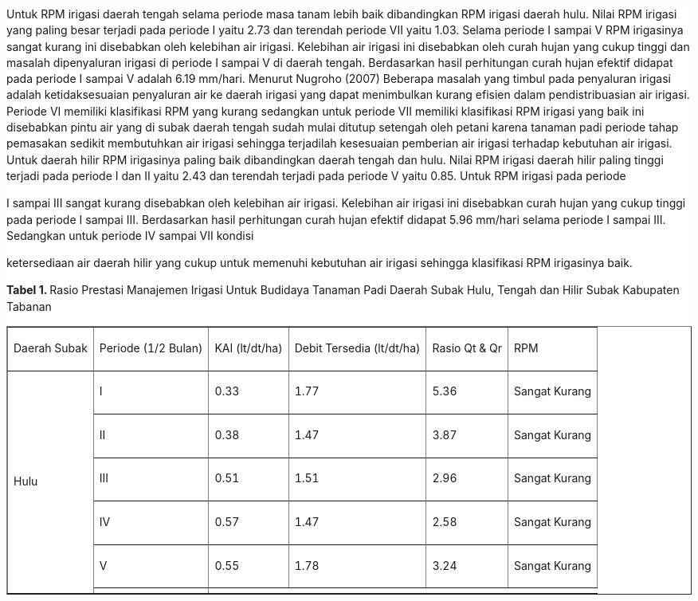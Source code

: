 <p><span class="font5">Untuk RPM irigasi daerah tengah selama periode masa tanam lebih baik dibandingkan RPM irigasi daerah hulu. Nilai RPM irigasi yang paling besar terjadi pada periode I yaitu 2.73 dan terendah periode VII yaitu 1.03. Selama periode I sampai V RPM irigasinya sangat kurang ini disebabkan oleh kelebihan air irigasi. Kelebihan air irigasi ini disebabkan oleh curah hujan yang cukup tinggi dan masalah dipenyaluran irigasi di periode I sampai V di daerah tengah. Berdasarkan hasil perhitungan curah hujan efektif didapat pada periode I sampai V adalah 6.19 mm/hari. Menurut Nugroho (2007) Beberapa masalah yang timbul pada penyaluran irigasi adalah ketidaksesuaian penyaluran air ke daerah irigasi yang dapat menimbulkan kurang efisien dalam pendistribuasian air irigasi. Periode VI memiliki klasifikasi RPM yang kurang sedangkan untuk periode VII memiliki klasifikasi RPM irigasi yang baik ini disebabkan pintu air yang di subak daerah tengah sudah mulai ditutup setengah oleh petani karena tanaman padi periode tahap pemasakan sedikit membutuhkan air irigasi sehingga terjadilah kesesuaian pemberian air irigasi terhadap kebutuhan air irigasi. Untuk daerah hilir RPM irigasinya paling baik dibandingkan daerah tengah dan hulu. Nilai RPM irigasi daerah hilir paling tinggi terjadi pada periode I dan II yaitu 2.43 dan terendah terjadi pada periode V yaitu 0.85. Untuk RPM irigasi pada periode</span></p>
<p><span class="font5">I sampai III sangat kurang disebabkan oleh kelebihan air irigasi. Kelebihan air irigasi ini disebabkan curah hujan yang cukup tinggi pada periode I sampai III. Berdasarkan hasil perhitungan curah hujan efektif didapat 5.96 mm/hari selama periode I sampai III. Sedangkan untuk periode IV sampai VII kondisi</span></p>
<p><span class="font5">ketersediaan air daerah hilir yang cukup untuk memenuhi kebutuhan air irigasi sehingga klasifikasi RPM irigasinya baik.</span></p>
<p><span class="font5" style="font-weight:bold;">Tabel 1. </span><span class="font5">Rasio Prestasi Manajemen Irigasi Untuk Budidaya Tanaman Padi Daerah Subak Hulu, Tengah dan Hilir Subak Kabupaten Tabanan</span></p>
<table border="1">
<tr><td style="vertical-align:middle;">
<p><span class="font5">Daerah Subak</span></p></td><td style="vertical-align:middle;">
<p><span class="font5">Periode (1/2 Bulan)</span></p></td><td style="vertical-align:middle;">
<p><span class="font5">KAI (lt/dt/ha)</span></p></td><td style="vertical-align:bottom;">
<p><span class="font5">Debit Tersedia (lt/dt/ha)</span></p></td><td style="vertical-align:middle;">
<p><span class="font5">Rasio Qt &amp;&nbsp;Qr</span></p></td><td style="vertical-align:middle;">
<p><span class="font5">RPM</span></p></td></tr>
<tr><td rowspan="7" style="vertical-align:middle;">
<p><span class="font5">Hulu</span></p></td><td style="vertical-align:middle;">
<p><span class="font5">I</span></p></td><td style="vertical-align:middle;">
<p><span class="font5">0.33</span></p></td><td style="vertical-align:middle;">
<p><span class="font5">1.77</span></p></td><td style="vertical-align:middle;">
<p><span class="font5">5.36</span></p></td><td style="vertical-align:middle;">
<p><span class="font5">Sangat Kurang</span></p></td></tr>
<tr><td style="vertical-align:middle;">
<p><span class="font5">II</span></p></td><td style="vertical-align:middle;">
<p><span class="font5">0.38</span></p></td><td style="vertical-align:middle;">
<p><span class="font5">1.47</span></p></td><td style="vertical-align:middle;">
<p><span class="font5">3.87</span></p></td><td style="vertical-align:middle;">
<p><span class="font5">Sangat Kurang</span></p></td></tr>
<tr><td style="vertical-align:middle;">
<p><span class="font5">III</span></p></td><td style="vertical-align:middle;">
<p><span class="font5">0.51</span></p></td><td style="vertical-align:middle;">
<p><span class="font5">1.51</span></p></td><td style="vertical-align:middle;">
<p><span class="font5">2.96</span></p></td><td style="vertical-align:middle;">
<p><span class="font5">Sangat Kurang</span></p></td></tr>
<tr><td style="vertical-align:middle;">
<p><span class="font5">IV</span></p></td><td style="vertical-align:middle;">
<p><span class="font5">0.57</span></p></td><td style="vertical-align:middle;">
<p><span class="font5">1.47</span></p></td><td style="vertical-align:middle;">
<p><span class="font5">2.58</span></p></td><td style="vertical-align:middle;">
<p><span class="font5">Sangat Kurang</span></p></td></tr>
<tr><td style="vertical-align:middle;">
<p><span class="font5">V</span></p></td><td style="vertical-align:middle;">
<p><span class="font5">0.55</span></p></td><td style="vertical-align:middle;">
<p><span class="font5">1.78</span></p></td><td style="vertical-align:middle;">
<p><span class="font5">3.24</span></p></td><td style="vertical-align:middle;">
<p><span class="font5">Sangat Kurang</span></p></td></tr>
<tr><td style="vertical-align:middle;">